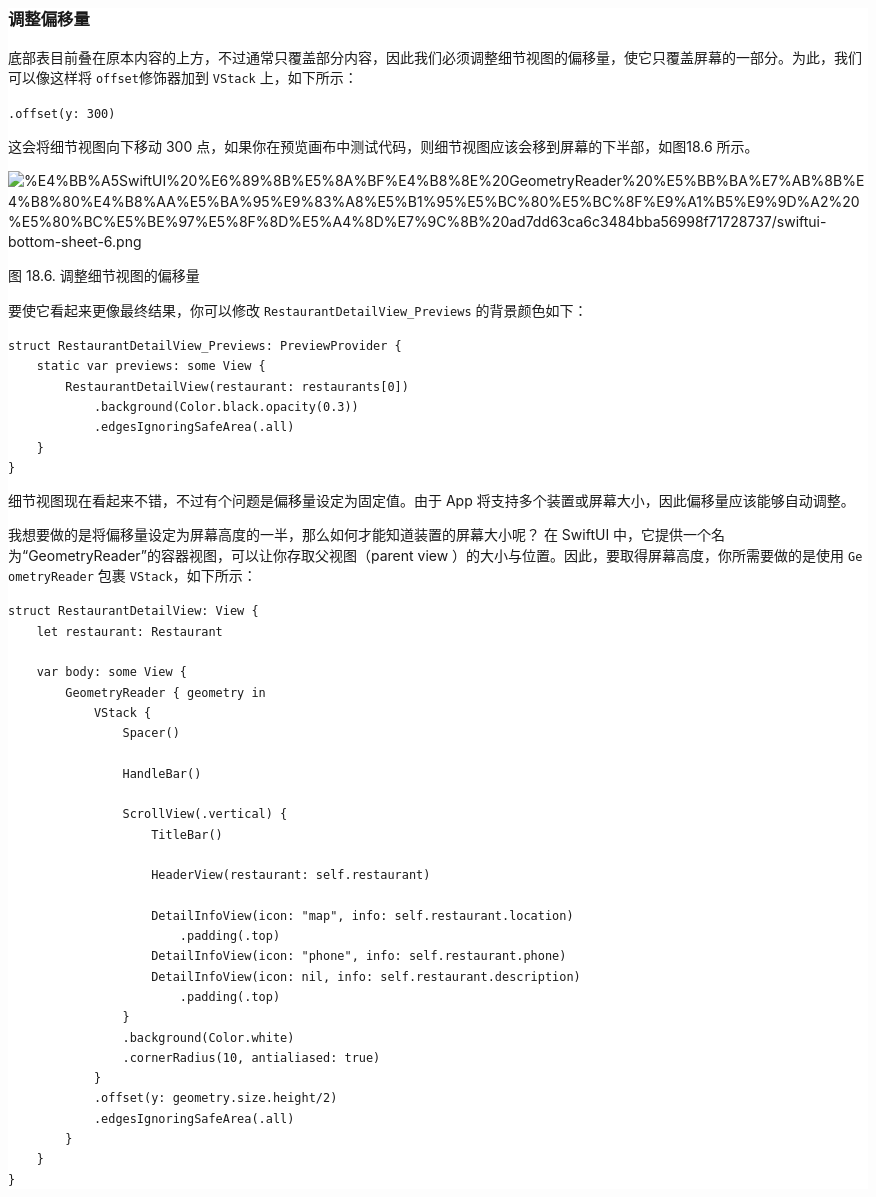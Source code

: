 ### 调整偏移量

底部表目前叠在原本内容的上方，不过通常只覆盖部分内容，因此我们必须调整细节视图的偏移量，使它只覆盖屏幕的一部分。为此，我们可以像这样将 `offset`修饰器加到 `VStack` 上，如下所示：

```
.offset(y: 300)

```

这会将细节视图向下移动 300 点，如果你在预览画布中测试代码，则细节视图应该会移到屏幕的下半部，如图18.6 所示。

![%E4%BB%A5SwiftUI%20%E6%89%8B%E5%8A%BF%E4%B8%8E%20GeometryReader%20%E5%BB%BA%E7%AB%8B%E4%B8%80%E4%B8%AA%E5%BA%95%E9%83%A8%E5%B1%95%E5%BC%80%E5%BC%8F%E9%A1%B5%E9%9D%A2%20%E5%80%BC%E5%BE%97%E5%8F%8D%E5%A4%8D%E7%9C%8B%20ad7dd63ca6c3484bba56998f71728737/swiftui-bottom-sheet-6.png](%E4%BB%A5SwiftUI%20%E6%89%8B%E5%8A%BF%E4%B8%8E%20GeometryReader%20%E5%BB%BA%E7%AB%8B%E4%B8%80%E4%B8%AA%E5%BA%95%E9%83%A8%E5%B1%95%E5%BC%80%E5%BC%8F%E9%A1%B5%E9%9D%A2%20%E5%80%BC%E5%BE%97%E5%8F%8D%E5%A4%8D%E7%9C%8B%20ad7dd63ca6c3484bba56998f71728737/swiftui-bottom-sheet-6.png)

图 18.6. 调整细节视图的偏移量

要使它看起来更像最终结果，你可以修改 `RestaurantDetailView_Previews` 的背景颜色如下：

```
struct RestaurantDetailView_Previews: PreviewProvider {
    static var previews: some View {
        RestaurantDetailView(restaurant: restaurants[0])
            .background(Color.black.opacity(0.3))
            .edgesIgnoringSafeArea(.all)
    }
}

```

细节视图现在看起来不错，不过有个问题是偏移量设定为固定值。由于 App 将支持多个装置或屏幕大小，因此偏移量应该能够自动调整。

我想要做的是将偏移量设定为屏幕高度的一半，那么如何才能知道装置的屏幕大小呢？ 在 SwiftUI 中，它提供一个名为“GeometryReader”的容器视图，可以让你存取父视图（parent view ）的大小与位置。因此，要取得屏幕高度，你所需要做的是使用 `GeometryReader` 包裹 `VStack`，如下所示：

```
struct RestaurantDetailView: View {
    let restaurant: Restaurant

    var body: some View {
        GeometryReader { geometry in
            VStack {
                Spacer()

                HandleBar()

                ScrollView(.vertical) {
                    TitleBar()

                    HeaderView(restaurant: self.restaurant)

                    DetailInfoView(icon: "map", info: self.restaurant.location)
                        .padding(.top)
                    DetailInfoView(icon: "phone", info: self.restaurant.phone)
                    DetailInfoView(icon: nil, info: self.restaurant.description)
                        .padding(.top)
                }
                .background(Color.white)
                .cornerRadius(10, antialiased: true)
            }
            .offset(y: geometry.size.height/2)
            .edgesIgnoringSafeArea(.all)
        }
    }
}

```
